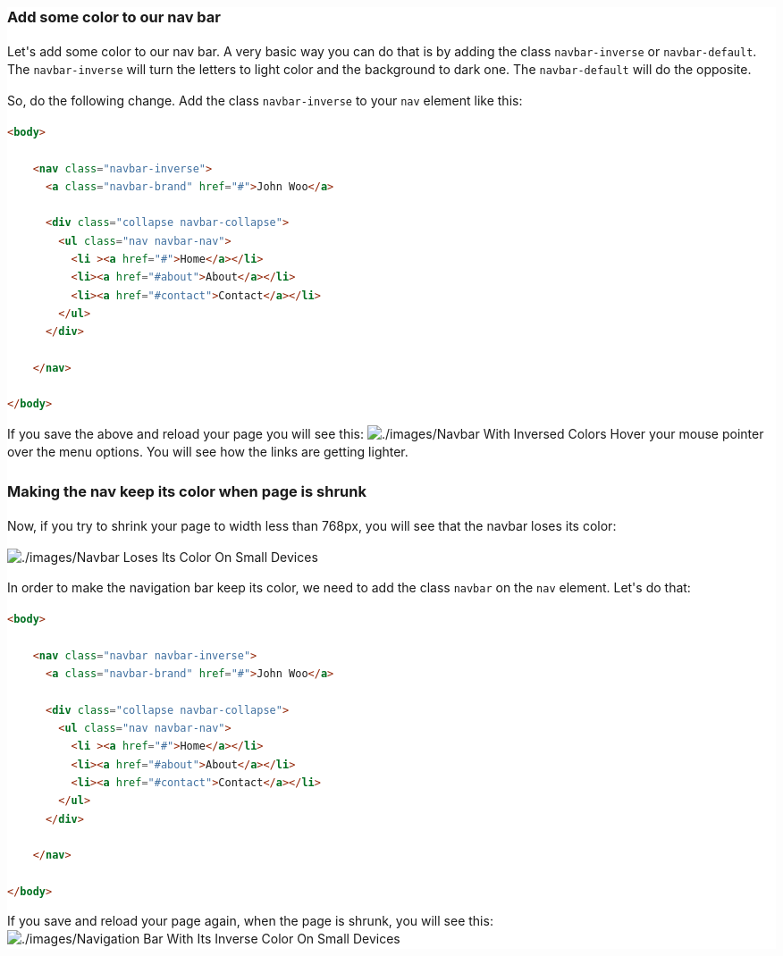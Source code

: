 ### Add some color to our nav bar

Let's add some color to our nav bar. A very basic way you can do that is by adding the class `navbar-inverse` or `navbar-default`. The `navbar-inverse` will turn
the letters to light color and the background to dark one. The `navbar-default` will do the opposite. 

So, do the following change. Add the class `navbar-inverse` to your `nav` element like this:

``` html
<body>

    <nav class="navbar-inverse">
      <a class="navbar-brand" href="#">John Woo</a>

      <div class="collapse navbar-collapse">
        <ul class="nav navbar-nav">
          <li ><a href="#">Home</a></li>
          <li><a href="#about">About</a></li>
          <li><a href="#contact">Contact</a></li>
        </ul>
      </div>

    </nav>

</body>
```
If you save the above and reload your page you will see this:
![./images/Navbar With Inversed Colors](./images/navbar-with-inversed-colors.jpg)
Hover your mouse pointer over the menu options. You will see how the links are getting lighter.

### Making the nav keep its color when page is shrunk

Now, if you try to shrink your page to width less than 768px, you will see that the navbar loses its color:

![./images/Navbar Loses Its Color On Small Devices](./images/navbar-loses-its-color-on-small-devices.jpg)

In order to make the navigation bar keep its color, we need to add the class `navbar` on the `nav` element. Let's do that:

``` html
<body>

    <nav class="navbar navbar-inverse">
      <a class="navbar-brand" href="#">John Woo</a>
    
      <div class="collapse navbar-collapse">
        <ul class="nav navbar-nav">
          <li ><a href="#">Home</a></li>
          <li><a href="#about">About</a></li>
          <li><a href="#contact">Contact</a></li>
        </ul>
      </div>
    
    </nav>

</body>
```
If you save and reload your page again, when the page is shrunk, you will see this:
![./images/Navigation Bar With Its Inverse Color On Small Devices](./images/navbar-with-its-inverse-color-when-page-is-displayed-on-small-devices.jpg)
 